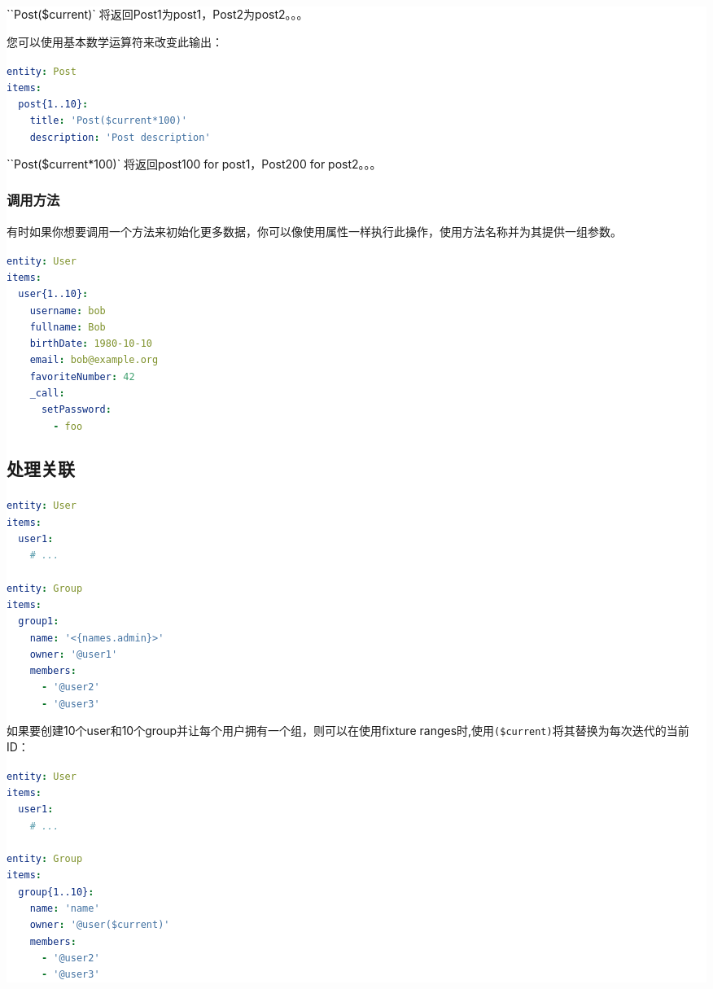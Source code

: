 ``Post($current)` 将返回Post1为post1，Post2为post2。。。

您可以使用基本数学运算符来改变此输出：

```yaml
entity: Post
items:
  post{1..10}:
    title: 'Post($current*100)'
    description: 'Post description'
```

``Post($current*100)` 将返回post100 for post1，Post200 for post2。。。

### 调用方法

有时如果你想要调用一个方法来初始化更多数据，你可以像使用属性一样执行此操作，使用方法名称并为其提供一组参数。

```yaml
entity: User
items:
  user{1..10}:
    username: bob
    fullname: Bob
    birthDate: 1980-10-10
    email: bob@example.org
    favoriteNumber: 42
    _call:
      setPassword:
        - foo
```

## 处理关联

```yaml
entity: User
items:
  user1:
    # ...

entity: Group
items:
  group1:
    name: '<{names.admin}>'
    owner: '@user1'
    members:
      - '@user2'
      - '@user3'

```

如果要创建10个user和10个group并让每个用户拥有一个组，则可以在使用fixture ranges时,使用`($current)`将其替换为每次迭代的当前ID：

```yaml
entity: User
items:
  user1:
    # ...

entity: Group
items:
  group{1..10}:
    name: 'name'
    owner: '@user($current)'
    members:
      - '@user2'
      - '@user3'

```
